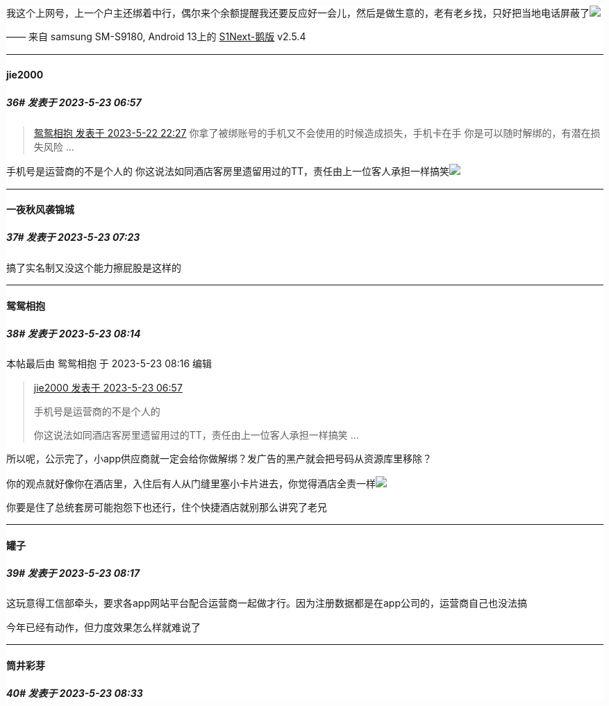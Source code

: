 我这个上网号，上一个户主还绑着中行，偶尔来个余额提醒我还要反应好一会儿，然后是做生意的，老有老乡找，只好把当地电话屏蔽了<img src="https://static.saraba1st.com/image/smiley/face2017/068.png" referrerpolicy="no-referrer">

—— 来自 samsung SM-S9180, Android 13上的 [S1Next-鹅版](https://github.com/ykrank/S1-Next/releases) v2.5.4

*****

####  jie2000  
##### 36#       发表于 2023-5-23 06:57

<blockquote><a href="httphttps://bbs.saraba1st.com/2b/forum.php?mod=redirect&amp;goto=findpost&amp;pid=60951176&amp;ptid=2135421" target="_blank">鸳鸳相抱 发表于 2023-5-22 22:27</a>
你拿了被绑账号的手机又不会使用的时候造成损失，手机卡在手 你是可以随时解绑的，有潜在损失风险 ...</blockquote>
手机号是运营商的不是个人的
你这说法如同酒店客房里遗留用过的TT，责任由上一位客人承担一样搞笑<img src="https://static.saraba1st.com/image/smiley/face2017/037.png" referrerpolicy="no-referrer">

*****

####  一夜秋风袭锦城  
##### 37#       发表于 2023-5-23 07:23

搞了实名制又没这个能力擦屁股是这样的

*****

####  鸳鸳相抱  
##### 38#       发表于 2023-5-23 08:14

 本帖最后由 鸳鸳相抱 于 2023-5-23 08:16 编辑 
<blockquote><a href="httphttps://bbs.saraba1st.com/2b/forum.php?mod=redirect&amp;goto=findpost&amp;pid=60953347&amp;ptid=2135421" target="_blank">jie2000 发表于 2023-5-23 06:57</a>

手机号是运营商的不是个人的

你这说法如同酒店客房里遗留用过的TT，责任由上一位客人承担一样搞笑 ...</blockquote>

所以呢，公示完了，小app供应商就一定会给你做解绑？发广告的黑产就会把号码从资源库里移除？

你的观点就好像你在酒店里，入住后有人从门缝里塞小卡片进去，你觉得酒店全责一样<img src="https://static.saraba1st.com/image/smiley/face2017/028.png" referrerpolicy="no-referrer">

你要是住了总统套房可能抱怨下也还行，住个快捷酒店就别那么讲究了老兄

*****

####  罐子  
##### 39#       发表于 2023-5-23 08:17

这玩意得工信部牵头，要求各app网站平台配合运营商一起做才行。因为注册数据都是在app公司的，运营商自己也没法搞

今年已经有动作，但力度效果怎么样就难说了

*****

####  筒井彩芽  
##### 40#       发表于 2023-5-23 08:33
